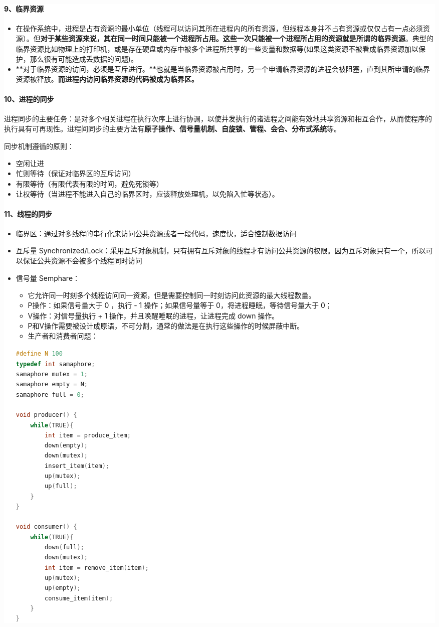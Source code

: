 #### 9、临界资源

- 在操作系统中，进程是占有资源的最小单位（线程可以访问其所在进程内的所有资源，但线程本身并不占有资源或仅仅占有一点必须资源）。但**对于某些资源来说，其在同一时间只能被一个进程所占用。这些一次只能被一个进程所占用的资源就是所谓的临界资源**。典型的临界资源比如物理上的打印机，或是存在硬盘或内存中被多个进程所共享的一些变量和数据等(如果这类资源不被看成临界资源加以保护，那么很有可能造成丢数据的问题)。
- **对于临界资源的访问，必须是互斥进行。**也就是当临界资源被占用时，另一个申请临界资源的进程会被阻塞，直到其所申请的临界资源被释放。**而进程内访问临界资源的代码被成为临界区。**

#### 10、进程的同步

进程同步的主要任务：是对多个相关进程在执行次序上进行协调，以使并发执行的诸进程之间能有效地共享资源和相互合作，从而使程序的执行具有可再现性。进程间同步的主要方法有**原子操作、信号量机制、自旋锁、管程、会合、分布式系统**等。

同步机制遵循的原则：

- 空闲让进
- 忙则等待（保证对临界区的互斥访问）
- 有限等待（有限代表有限的时间，避免死锁等）
- 让权等待（当进程不能进入自己的临界区时，应该释放处理机，以免陷入忙等状态）。

#### 11、线程的同步

- 临界区：通过对多线程的串行化来访问公共资源或者一段代码，速度快，适合控制数据访问

- 互斥量 Synchronized/Lock：采用互斥对象机制，只有拥有互斥对象的线程才有访问公共资源的权限。因为互斥对象只有一个，所以可以保证公共资源不会被多个线程同时访问

- 信号量 Semphare：

  - 它允许同一时刻多个线程访问同一资源，但是需要控制同一时刻访问此资源的最大线程数量。
  - P操作：如果信号量大于 0 ，执行 - 1 操作；如果信号量等于 0，将进程睡眠，等待信号量大于 0；
  - V操作：对信号量执行 + 1 操作，并且唤醒睡眠的进程，让进程完成 down 操作。
  - P和V操作需要被设计成原语，不可分割，通常的做法是在执行这些操作的时候屏蔽中断。
  - 生产者和消费者问题：

  ```c
  #define N 100
  typedef int samaphore;
  samaphore mutex = 1;
  samaphore empty = N;
  samaphore full = 0;
  
  void producer() {
      while(TRUE){
          int item = produce_item;
          down(empty);
          down(mutex);
          insert_item(item);
          up(mutex);
          up(full);
      }
  }
  
  void consumer() {
      while(TRUE){
          down(full);
          down(mutex);
          int item = remove_item(item);
          up(mutex);
          up(empty);
          consume_item(item);
      }
  }
  ```
